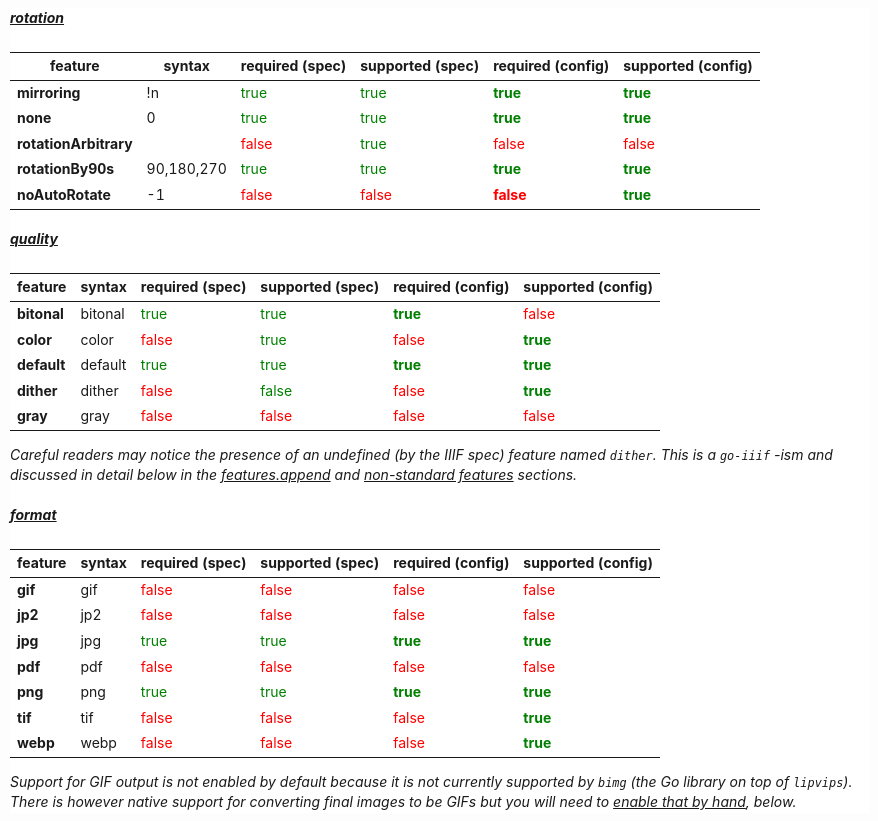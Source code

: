 ##### [rotation](http://iiif.io/api/image/2.1/index.html#rotation)
| feature | syntax | required (spec) | supported (spec) | required (config) | supported (config) |
|---|---|---|---|---|---|
| **mirroring** | !n | <span style="color:green;">true</span> | <span style="color:green;">true</span> | <span style="color:green;">**true**</span> | <span style="color:green;">**true**</span> |
| **none** | 0 | <span style="color:green;">true</span> | <span style="color:green;">true</span> | <span style="color:green;">**true**</span> | <span style="color:green;">**true**</span> |
| **rotationArbitrary** |  | <span style="color:red;">false</span> | <span style="color:green;">true</span> | <span style="color:red;">false</span> | <span style="color:red;">false</span> |
| **rotationBy90s** | 90,180,270 | <span style="color:green;">true</span> | <span style="color:green;">true</span> | <span style="color:green;">**true**</span> | <span style="color:green;">**true**</span> |
| **noAutoRotate** | -1 | <span style="color:red;">false</span> | <span style="color:red;">false</span> | <span style="color:red;">**false**</span> | <span style="color:green;">**true**</span> |

##### [quality](http://iiif.io/api/image/2.1/index.html#quality)
| feature | syntax | required (spec) | supported (spec) | required (config) | supported (config) |
|---|---|---|---|---|---|
| **bitonal** | bitonal | <span style="color:green;">true</span> | <span style="color:green;">true</span> | <span style="color:green;">**true**</span> | <span style="color:red;">false</span> |
| **color** | color | <span style="color:red;">false</span> | <span style="color:green;">true</span> | <span style="color:red;">false</span> | <span style="color:green;">**true**</span> |
| **default** | default | <span style="color:green;">true</span> | <span style="color:green;">true</span> | <span style="color:green;">**true**</span> | <span style="color:green;">**true**</span> |
| **dither** | dither | <span style="color:red;">false</span> | <span style="color:green;">false</span> | <span style="color:red;">false</span> | <span style="color:green;">**true**</span> |
| **gray** | gray | <span style="color:red;">false</span> | <span style="color:red;">false</span> | <span style="color:red;">false</span> | <span style="color:red;">false</span> |

_Careful readers may notice the presence of an undefined (by the IIIF spec) feature named `dither`. This is a `go-iiif` -ism and discussed in detail below in the [features.append](#featuresappend) and [non-standard features](#non-standard-features) sections._

##### [format](http://iiif.io/api/image/2.1/index.html#format)
| feature | syntax | required (spec) | supported (spec) | required (config) | supported (config) |
|---|---|---|---|---|---|
| **gif** | gif | <span style="color:red;">false</span> | <span style="color:red;">false</span> | <span style="color:red;">false</span> | <span style="color:red;">false</span> |
| **jp2** | jp2 | <span style="color:red;">false</span> | <span style="color:red;">false</span> | <span style="color:red;">false</span> | <span style="color:red;">false</span> |
| **jpg** | jpg | <span style="color:green;">true</span> | <span style="color:green;">true</span> | <span style="color:green;">**true**</span> | <span style="color:green;">**true**</span> |
| **pdf** | pdf | <span style="color:red;">false</span> | <span style="color:red;">false</span> | <span style="color:red;">false</span> | <span style="color:red;">false</span> |
| **png** | png | <span style="color:green;">true</span> | <span style="color:green;">true</span> | <span style="color:green;">**true**</span> | <span style="color:green;">**true**</span> |
| **tif** | tif | <span style="color:red;">false</span> | <span style="color:red;">false</span> | <span style="color:red;">false</span> | <span style="color:green;">**true**</span> |
| **webp** | webp | <span style="color:red;">false</span> | <span style="color:red;">false</span> | <span style="color:red;">false</span> | <span style="color:green;">**true**</span> |


_Support for GIF output is not enabled by default because it is not currently supported by `bimg` (the Go library on top of `lipvips`). There is however native support for converting final images to be GIFs but you will need to [enable that by hand](https://github.com/go-iiif/go-iiif/tree/primitive#featuresenable), below._
